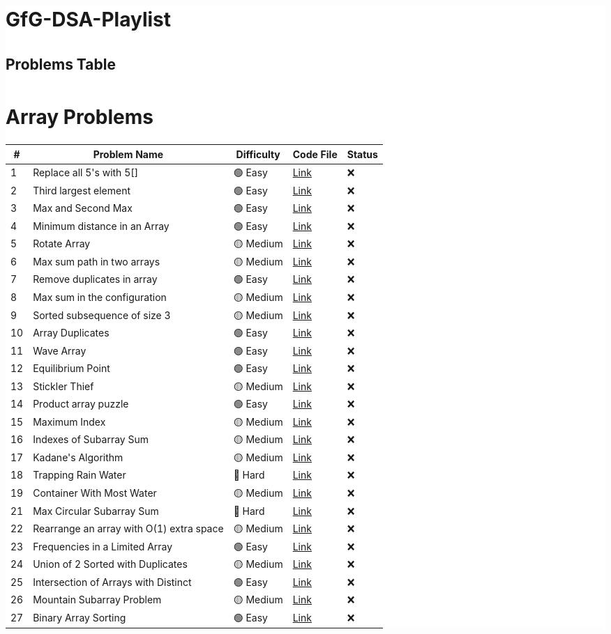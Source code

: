 # GfG-DSA-Playlist
## Problems Table
# Array Problems

| #  | Problem Name                                | Difficulty | Code File  | Status |
|----|---------------------------------------------|------------|------------|--------|
| 1  | Replace all 5's with 5[]                     | 🟢 Easy    | [Link]()   |❌|
| 2  | Third largest element                      | 🟢 Easy    | [Link]()   |❌|
| 3  | Max and Second Max                         | 🟢 Easy    | [Link]()   |❌|
| 4  | Minimum distance in an Array               | 🟢 Easy    | [Link]()   |❌|
| 5  | Rotate Array                               | 🟡 Medium  | [Link]()   |❌|
| 6  | Max sum path in two arrays                 | 🟡 Medium  | [Link]()   |❌|
| 7  | Remove duplicates in array                 | 🟢 Easy    | [Link]()   |❌|
| 8  | Max sum in the configuration               | 🟡 Medium  | [Link]()   |❌|
| 9  | Sorted subsequence of size 3               | 🟡 Medium  | [Link]()   |❌|
| 10 | Array Duplicates                           | 🟢 Easy    | [Link]()   |❌|
| 11 | Wave Array                                 | 🟢 Easy    | [Link]()   |❌|
| 12 | Equilibrium Point                          | 🟢 Easy    | [Link]()   |❌|
| 13 | Stickler Thief                             | 🟡 Medium  | [Link]()   |❌|
| 14 | Product array puzzle                       | 🟢 Easy    | [Link]()   |❌|
| 15 | Maximum Index                              | 🟡 Medium  | [Link]()   |❌|
| 16 | Indexes of Subarray Sum                    | 🟡 Medium  | [Link]()   |❌|
| 17 | Kadane's Algorithm                         | 🟡 Medium  | [Link]()   |❌|
| 18 | Trapping Rain Water                        | 🔴 Hard    | [Link]()   |❌|
| 19 | Container With Most Water                  | 🟡 Medium  | [Link]()   |❌|
| 21 | Max Circular Subarray Sum                  | 🔴 Hard    | [Link]()   |❌|
| 22 | Rearrange an array with O(1) extra space   | 🟡 Medium  | [Link]()   |❌|
| 23 | Frequencies in a Limited Array             | 🟢 Easy    | [Link]()   |❌|
| 24 | Union of 2 Sorted with Duplicates          | 🟡 Medium  | [Link]()   |❌|
| 25 | Intersection of Arrays with Distinct       | 🟢 Easy    | [Link]()   |❌|
| 26 | Mountain Subarray Problem                  | 🟡 Medium  | [Link]()   |❌|
| 27 | Binary Array Sorting                       | 🟢 Easy    | [Link]()   |❌|

